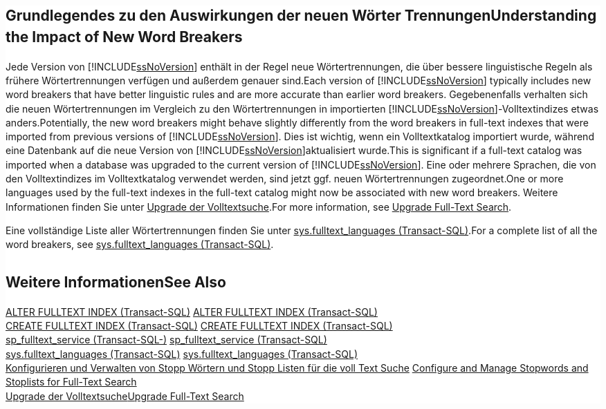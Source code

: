##  <a name="understanding-the-impact-of-new-word-breakers"></a><a name="impact"></a><span data-ttu-id="d4684-147">Grundlegendes zu den Auswirkungen der neuen Wörter Trennungen</span><span class="sxs-lookup"><span data-stu-id="d4684-147">Understanding the Impact of New Word Breakers</span></span>  
 <span data-ttu-id="d4684-148">Jede Version von [!INCLUDE[ssNoVersion](../../includes/ssnoversion-md.md)] enthält in der Regel neue Wörtertrennungen, die über bessere linguistische Regeln als frühere Wörtertrennungen verfügen und außerdem genauer sind.</span><span class="sxs-lookup"><span data-stu-id="d4684-148">Each version of [!INCLUDE[ssNoVersion](../../includes/ssnoversion-md.md)] typically includes new word breakers that have better linguistic rules and are more accurate than earlier word breakers.</span></span> <span data-ttu-id="d4684-149">Gegebenenfalls verhalten sich die neuen Wörtertrennungen im Vergleich zu den Wörtertrennungen in importierten [!INCLUDE[ssNoVersion](../../includes/ssnoversion-md.md)]-Volltextindizes etwas anders.</span><span class="sxs-lookup"><span data-stu-id="d4684-149">Potentially, the new word breakers might behave slightly differently from the word breakers in full-text indexes that were imported from previous versions of [!INCLUDE[ssNoVersion](../../includes/ssnoversion-md.md)].</span></span> <span data-ttu-id="d4684-150">Dies ist wichtig, wenn ein Volltextkatalog importiert wurde, während eine Datenbank auf die neue Version von [!INCLUDE[ssNoVersion](../../includes/ssnoversion-md.md)]aktualisiert wurde.</span><span class="sxs-lookup"><span data-stu-id="d4684-150">This is significant if a full-text catalog was imported when a database was upgraded to the current version of [!INCLUDE[ssNoVersion](../../includes/ssnoversion-md.md)].</span></span> <span data-ttu-id="d4684-151">Eine oder mehrere Sprachen, die von den Volltextindizes im Volltextkatalog verwendet werden, sind jetzt ggf. neuen Wörtertrennungen zugeordnet.</span><span class="sxs-lookup"><span data-stu-id="d4684-151">One or more languages used by the full-text indexes in the full-text catalog might now be associated with new word breakers.</span></span> <span data-ttu-id="d4684-152">Weitere Informationen finden Sie unter [Upgrade der Volltextsuche](upgrade-full-text-search.md).</span><span class="sxs-lookup"><span data-stu-id="d4684-152">For more information, see [Upgrade Full-Text Search](upgrade-full-text-search.md).</span></span>  
  
 <span data-ttu-id="d4684-153">Eine vollständige Liste aller Wörtertrennungen finden Sie unter [sys.fulltext_languages &#40;Transact-SQL&#41;](/sql/relational-databases/system-catalog-views/sys-fulltext-languages-transact-sql).</span><span class="sxs-lookup"><span data-stu-id="d4684-153">For a complete list of all the word breakers, see [sys.fulltext_languages &#40;Transact-SQL&#41;](/sql/relational-databases/system-catalog-views/sys-fulltext-languages-transact-sql).</span></span>  
  
## <a name="see-also"></a><span data-ttu-id="d4684-154">Weitere Informationen</span><span class="sxs-lookup"><span data-stu-id="d4684-154">See Also</span></span>  
 <span data-ttu-id="d4684-155">[ALTER FULLTEXT INDEX &#40;Transact-SQL&#41;](/sql/t-sql/statements/alter-fulltext-index-transact-sql) </span><span class="sxs-lookup"><span data-stu-id="d4684-155">[ALTER FULLTEXT INDEX &#40;Transact-SQL&#41;](/sql/t-sql/statements/alter-fulltext-index-transact-sql) </span></span>  
 <span data-ttu-id="d4684-156">[CREATE FULLTEXT INDEX &#40;Transact-SQL&#41;](/sql/t-sql/statements/create-fulltext-index-transact-sql) </span><span class="sxs-lookup"><span data-stu-id="d4684-156">[CREATE FULLTEXT INDEX &#40;Transact-SQL&#41;](/sql/t-sql/statements/create-fulltext-index-transact-sql) </span></span>  
 <span data-ttu-id="d4684-157">[sp_fulltext_service &#40;Transact-SQL-&#41;](/sql/relational-databases/system-stored-procedures/sp-fulltext-service-transact-sql) </span><span class="sxs-lookup"><span data-stu-id="d4684-157">[sp_fulltext_service &#40;Transact-SQL&#41;](/sql/relational-databases/system-stored-procedures/sp-fulltext-service-transact-sql) </span></span>  
 <span data-ttu-id="d4684-158">[sys.fulltext_languages &#40;Transact-SQL&#41;](/sql/relational-databases/system-catalog-views/sys-fulltext-languages-transact-sql) </span><span class="sxs-lookup"><span data-stu-id="d4684-158">[sys.fulltext_languages &#40;Transact-SQL&#41;](/sql/relational-databases/system-catalog-views/sys-fulltext-languages-transact-sql) </span></span>  
 <span data-ttu-id="d4684-159">[Konfigurieren und Verwalten von Stopp Wörtern und Stopp Listen für die voll Text Suche](configure-and-manage-stopwords-and-stoplists-for-full-text-search.md) </span><span class="sxs-lookup"><span data-stu-id="d4684-159">[Configure and Manage Stopwords and Stoplists for Full-Text Search](configure-and-manage-stopwords-and-stoplists-for-full-text-search.md) </span></span>  
 [<span data-ttu-id="d4684-160">Upgrade der Volltextsuche</span><span class="sxs-lookup"><span data-stu-id="d4684-160">Upgrade Full-Text Search</span></span>](upgrade-full-text-search.md)  
  
  
